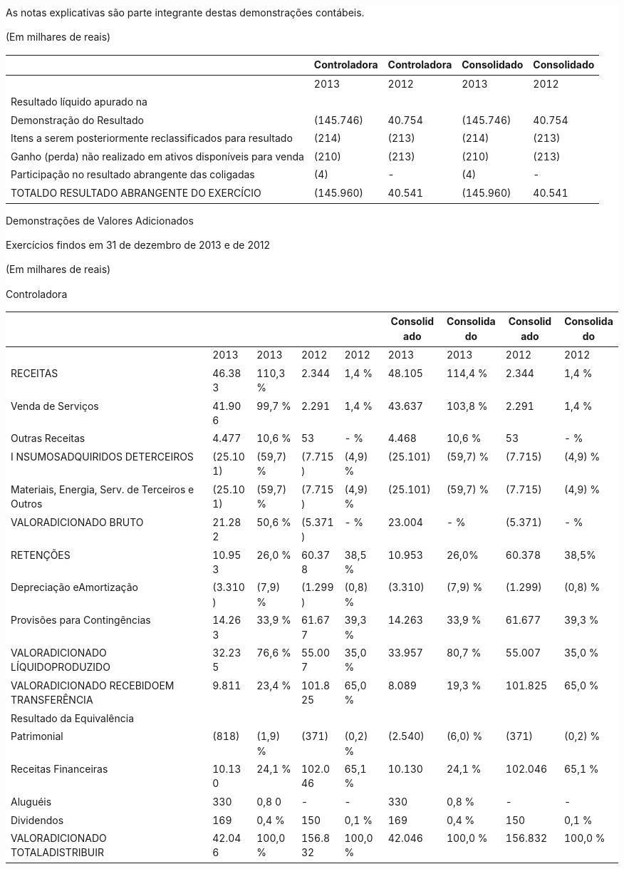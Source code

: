 As notas explicativas  são parte integrante  destas  demonstrações contábeis.

(Em milhares de reais)

|                                                              | Controladora   | Controladora   | Consolidado   | Consolidado   |
|--------------------------------------------------------------|----------------|----------------|---------------|---------------|
|                                                              | 2013           | 2012           | 2013          | 2012          |
| Resultado líquido apurado na                                 |                |                |               |               |
| Demonstração do Resultado                                    | (145.746)      | 40.754         | (145.746)     | 40.754        |
| Itens a serem posteriormente reclassificados para resultado  | (214)          | (213)          | (214)         | (213)         |
| Ganho (perda) não realizado em ativos disponíveis para venda | (210)          | (213)          | (210)         | (213)         |
| Participação no resultado abrangente das coligadas           | (4)            | -              | (4)           | -             |
| TOTALDO RESULTADO ABRANGENTE DO EXERCÍCIO                    | (145.960)      | 40.541         | (145.960)     | 40.541        |

Demonstrações  de Valores Adicionados

Exercícios  findos em 31 de dezembro de 2013 e de 2012

(Em milhares de reais)

Controladora

|                                                 |          |          |         |         | Consolidado   | Consolidado   | Consolidado   | Consolidado   |
|-------------------------------------------------|----------|----------|---------|---------|---------------|---------------|---------------|---------------|
|                                                 | 2013     | 2013     | 2012    | 2012    | 2013          | 2013          | 2012          | 2012          |
| RECEITAS                                        | 46.383   | 110,3 %  | 2.344   | 1,4 %   | 48.105        | 114,4 %       | 2.344         | 1,4 %         |
| Venda de Serviços                               | 41.906   | 99,7 %   | 2.291   | 1,4 %   | 43.637        | 103,8 %       | 2.291         | 1,4 %         |
| Outras Receitas                                 | 4.477    | 10,6 %   | 53      | - %     | 4.468         | 10,6 %        | 53            | - %           |
| I NSUMOSADQUIRIDOS DETERCEIROS                  | (25.101) | (59,7) % | (7.715) | (4,9) % | (25.101)      | (59,7) %      | (7.715)       | (4,9) %       |
| Materiais, Energia, Serv. de Terceiros e Outros | (25.101) | (59,7) % | (7.715) | (4,9) % | (25.101)      | (59,7) %      | (7.715)       | (4,9) %       |
| VALORADICIONADO BRUTO                           | 21.282   | 50,6 %   | (5.371) | - %     | 23.004        | - %           | (5.371)       | - %           |
| RETENÇÕES                                       | 10.953   | 26,0 %   | 60.378  | 38,5 %  | 10.953        | 26,0%         | 60.378        | 38,5%         |
| Depreciação eAmortização                        | (3.310)  | (7,9) %  | (1.299) | (0,8) % | (3.310)       | (7,9) %       | (1.299)       | (0,8) %       |
| Provisões para Contingências                    | 14.263   | 33,9 %   | 61.677  | 39,3 %  | 14.263        | 33,9 %        | 61.677        | 39,3 %        |
| VALORADICIONADO LÍQUIDOPRODUZIDO                | 32.235   | 76,6 %   | 55.007  | 35,0 %  | 33.957        | 80,7 %        | 55.007        | 35,0 %        |
| VALORADICIONADO RECEBIDOEM TRANSFERÊNCIA        | 9.811    | 23,4 %   | 101.825 | 65,0 %  | 8.089         | 19,3 %        | 101.825       | 65,0 %        |
| Resultado da Equivalência                       |          |          |         |         |               |               |               |               |
| Patrimonial                                     | (818)    | (1,9) %  | (371)   | (0,2) % | (2.540)       | (6,0) %       | (371)         | (0,2) %       |
| Receitas Financeiras                            | 10.130   | 24,1 %   | 102.046 | 65,1 %  | 10.130        | 24,1 %        | 102.046       | 65,1 %        |
| Aluguéis                                        | 330      | 0,8 0    | -       | -       | 330           | 0,8 %         | -             | -             |
| Dividendos                                      | 169      | 0,4 %    | 150     | 0,1 %   | 169           | 0,4 %         | 150           | 0,1 %         |
| VALORADICIONADO TOTALADISTRIBUIR                | 42.046   | 100,0 %  | 156.832 | 100,0 % | 42.046        | 100,0 %       | 156.832       | 100,0 %       |
